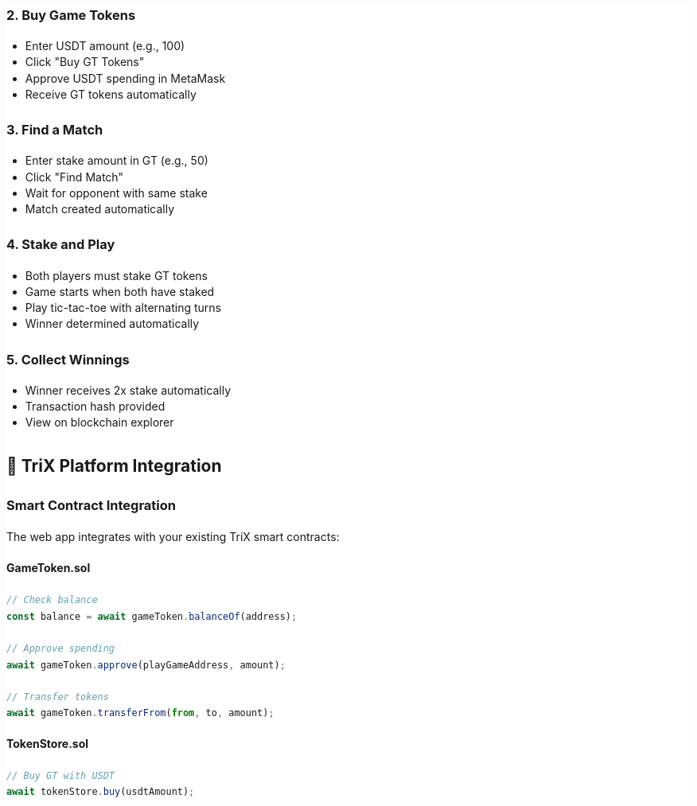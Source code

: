 ### 2. Buy Game Tokens

- Enter USDT amount (e.g., 100)
- Click "Buy GT Tokens"
- Approve USDT spending in MetaMask
- Receive GT tokens automatically

### 3. Find a Match

- Enter stake amount in GT (e.g., 50)
- Click "Find Match"
- Wait for opponent with same stake
- Match created automatically

### 4. Stake and Play

- Both players must stake GT tokens
- Game starts when both have staked
- Play tic-tac-toe with alternating turns
- Winner determined automatically

### 5. Collect Winnings

- Winner receives 2x stake automatically
- Transaction hash provided
- View on blockchain explorer

## 🔗 TriX Platform Integration

### Smart Contract Integration

The web app integrates with your existing TriX smart contracts:

#### GameToken.sol

```javascript
// Check balance
const balance = await gameToken.balanceOf(address);

// Approve spending
await gameToken.approve(playGameAddress, amount);

// Transfer tokens
await gameToken.transferFrom(from, to, amount);
```

#### TokenStore.sol

```javascript
// Buy GT with USDT
await tokenStore.buy(usdtAmount);
```
